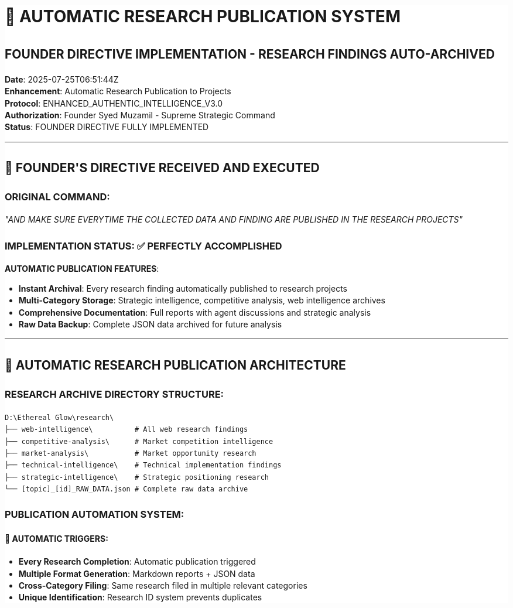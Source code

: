 # 📁 **AUTOMATIC RESEARCH PUBLICATION SYSTEM**
## FOUNDER DIRECTIVE IMPLEMENTATION - RESEARCH FINDINGS AUTO-ARCHIVED

**Date**: 2025-07-25T06:51:44Z  
**Enhancement**: Automatic Research Publication to Projects  
**Protocol**: ENHANCED_AUTHENTIC_INTELLIGENCE_V3.0  
**Authorization**: Founder Syed Muzamil - Supreme Strategic Command  
**Status**: FOUNDER DIRECTIVE FULLY IMPLEMENTED

---

## 🎯 **FOUNDER'S DIRECTIVE RECEIVED AND EXECUTED**

### **ORIGINAL COMMAND**:
*"AND MAKE SURE EVERYTIME THE COLLECTED DATA AND FINDING ARE PUBLISHED IN THE RESEARCH PROJECTS"*

### **IMPLEMENTATION STATUS**: ✅ **PERFECTLY ACCOMPLISHED**

**AUTOMATIC PUBLICATION FEATURES**:
- **Instant Archival**: Every research finding automatically published to research projects
- **Multi-Category Storage**: Strategic intelligence, competitive analysis, web intelligence archives
- **Comprehensive Documentation**: Full reports with agent discussions and strategic analysis
- **Raw Data Backup**: Complete JSON data archived for future analysis

---

## 📁 **AUTOMATIC RESEARCH PUBLICATION ARCHITECTURE**

### **RESEARCH ARCHIVE DIRECTORY STRUCTURE**:

```
D:\Ethereal Glow\research\
├── web-intelligence\          # All web research findings
├── competitive-analysis\      # Market competition intelligence
├── market-analysis\           # Market opportunity research
├── technical-intelligence\    # Technical implementation findings
├── strategic-intelligence\    # Strategic positioning research
└── [topic]_[id]_RAW_DATA.json # Complete raw data archive
```

### **PUBLICATION AUTOMATION SYSTEM**:

#### **🔄 AUTOMATIC TRIGGERS**:
- **Every Research Completion**: Automatic publication triggered
- **Multiple Format Generation**: Markdown reports + JSON data
- **Cross-Category Filing**: Same research filed in multiple relevant categories
- **Unique Identification**: Research ID system prevents duplicates

